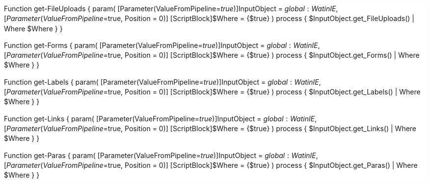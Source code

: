  Function get-FileUploads {
    param(
       [Parameter(ValueFromPipeline=$true)]$InputObject = $global:WatinIE
    ,
       [Parameter(ValueFromPipeline=$true, Position = 0)]
       [ScriptBlock]$Where = {$true}
    )
    process {
       $InputObject.get_FileUploads() | Where $Where
    }
 }
 
 Function get-Forms {
    param(
       [Parameter(ValueFromPipeline=$true)]$InputObject = $global:WatinIE
    ,
       [Parameter(ValueFromPipeline=$true, Position = 0)]
       [ScriptBlock]$Where = {$true}
    )
    process {
       $InputObject.get_Forms() | Where $Where
    }
 }
 
 Function get-Labels {
    param(
       [Parameter(ValueFromPipeline=$true)]$InputObject = $global:WatinIE
    ,
       [Parameter(ValueFromPipeline=$true, Position = 0)]
       [ScriptBlock]$Where = {$true}
    )
    process {
       $InputObject.get_Labels() | Where $Where
    }
 }
 
 Function get-Links {
    param(
       [Parameter(ValueFromPipeline=$true)]$InputObject = $global:WatinIE
    ,
       [Parameter(ValueFromPipeline=$true, Position = 0)]
       [ScriptBlock]$Where = {$true}
    )
    process {
       $InputObject.get_Links() | Where $Where
    }
 }
 
 Function get-Paras {
    param(
       [Parameter(ValueFromPipeline=$true)]$InputObject = $global:WatinIE
    ,
       [Parameter(ValueFromPipeline=$true, Position = 0)]
       [ScriptBlock]$Where = {$true}
    )
    process {
       $InputObject.get_Paras() | Where $Where
    }
 }
 